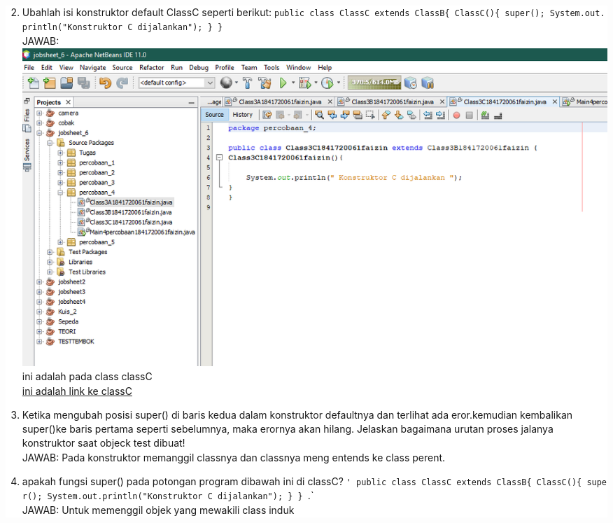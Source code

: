 2. Ubahlah isi konstruktor default ClassC seperti berikut:
`
public class ClassC extends ClassB{
  ClassC(){
    super();
    System.out.println("Konstruktor C dijalankan");
  }
}
` <br>
JAWAB:  
![contoh screenshot](img/classC-3.PNG)
ini adalah pada class classC<br>
[ini adalah link ke classC](../../src/6_Inheritance/Class3C1841720061faizin.java)

3. Ketika mengubah posisi super() di baris kedua dalam konstruktor defaultnya dan terlihat ada eror.kemudian kembalikan super()ke baris pertama seperti sebelumnya, maka erornya akan hilang.
Jelaskan bagaimana urutan proses jalanya konstruktor saat objeck test dibuat! <br>
JAWAB: Pada konstruktor memanggil classnya dan classnya meng entends ke class perent.

4. apakah fungsi super() pada potongan program dibawah ini di classC?
 `'
public class ClassC extends ClassB{
  ClassC(){
    super();
    System.out.println("Konstruktor C dijalankan");
  }
}
`.` <br>
JAWAB:  Untuk memenggil objek yang mewakili class induk
